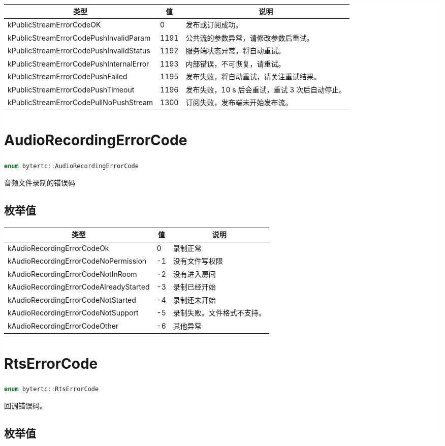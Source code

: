 | 类型 | 值 | 说明 |
| --- | --- | --- |
| kPublicStreamErrorCodeOK | 0 | 发布或订阅成功。 |
| kPublicStreamErrorCodePushInvalidParam | 1191 | 公共流的参数异常，请修改参数后重试。 |
| kPublicStreamErrorCodePushInvalidStatus | 1192 | 服务端状态异常，将自动重试。 |
| kPublicStreamErrorCodePushInternalError | 1193 | 内部错误，不可恢复，请重试。 |
| kPublicStreamErrorCodePushFailed | 1195 | 发布失败，将自动重试，请关注重试结果。 |
| kPublicStreamErrorCodePushTimeout | 1196 | 发布失败，10 s 后会重试，重试 3 次后自动停止。 |
| kPublicStreamErrorCodePullNoPushStream | 1300 | 订阅失败，发布端未开始发布流。 |


<span id="AudioRecordingErrorCode"></span>
# AudioRecordingErrorCode
```cpp
enum bytertc::AudioRecordingErrorCode
```
音频文件录制的错误码


## 枚举值

| 类型 | 值 | 说明 |
| --- | --- | --- |
| kAudioRecordingErrorCodeOk | 0 | 录制正常 |
| kAudioRecordingErrorCodeNoPermission | -1 | 没有文件写权限 |
| kAudioRecordingErrorCodeNotInRoom | -2 | 没有进入房间 |
| kAudioRecordingErrorCodeAlreadyStarted | -3 | 录制已经开始 |
| kAudioRecordingErrorCodeNotStarted | -4 | 录制还未开始 |
| kAudioRecordingErrorCodeNotSupport | -5 | 录制失败。文件格式不支持。 |
| kAudioRecordingErrorCodeOther | -6 | 其他异常 |


<span id="RtsErrorCode"></span>
# RtsErrorCode
```cpp
enum bytertc::RtsErrorCode
```
回调错误码。


## 枚举值
